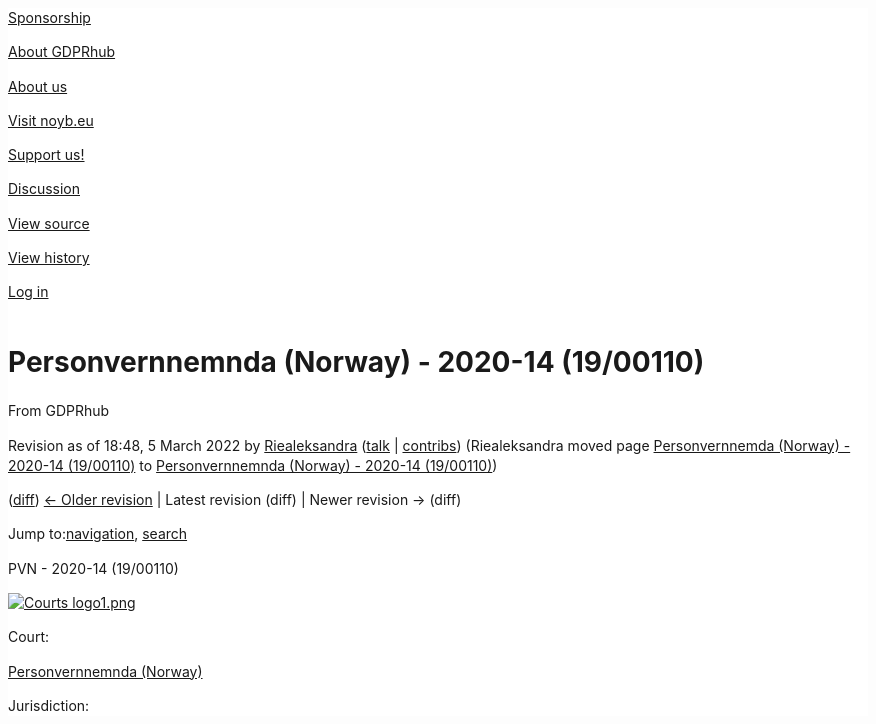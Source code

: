 [Sponsorship](/index.php?title=GDPRhub_Sponsorship)

[About GDPRhub](#)

[About us](/index.php?title=About_GDPRhub)

[Visit noyb.eu](https://www.noyb.eu)

[Support us!](https://www.noyb.eu/support)

[](# "Page tools")

[Discussion](/index.php?title=Talk:Personvernnemnda_\(Norway\)_-_2020-14_\(19/00110\)&action=edit&redlink=1 "Discussion about the content page (page does not exist) [t]")

[View source](/index.php?title=Personvernnemnda_\(Norway\)_-_2020-14_\(19/00110\)&action=edit "This page is protected.
You can view its source [e]")

[View history](/index.php?title=Personvernnemnda_\(Norway\)_-_2020-14_\(19/00110\)&action=history "Past revisions of this page [h]")

[](# "You are not logged in.")

[Log in](/index.php?title=Special:UserLogin&returnto=Personvernnemnda+%28Norway%29+-+2020-14+%2819%2F00110%29&returntoquery=oldid%3D24084 "You are encouraged to log in; however, it is not mandatory [o]")

# Personvernnemnda (Norway) - 2020-14 (19/00110)

From GDPRhub

Revision as of 18:48, 5 March 2022 by [Riealeksandra](/index.php?title=User:Riealeksandra "User:Riealeksandra") ([talk](/index.php?title=User_talk:Riealeksandra&action=edit&redlink=1 "User talk:Riealeksandra (page does not exist)") | [contribs](/index.php?title=Special:Contributions/Riealeksandra "Special:Contributions/Riealeksandra")) (Riealeksandra moved page [Personvernnemda (Norway) - 2020-14 (19/00110)](/index.php?title=Personvernnemda_\(Norway\)_-_2020-14_\(19/00110\) "Personvernnemda (Norway) - 2020-14 (19/00110)") to [Personvernnemnda (Norway) - 2020-14 (19/00110)](/index.php?title=Personvernnemnda_\(Norway\)_-_2020-14_\(19/00110\) "Personvernnemnda (Norway) - 2020-14 (19/00110)"))

([diff](/index.php?title=Personvernnemnda_\(Norway\)_-_2020-14_\(19/00110\)&diff=prev&oldid=24084 "Personvernnemnda (Norway) - 2020-14 (19/00110)")) [← Older revision](/index.php?title=Personvernnemnda_\(Norway\)_-_2020-14_\(19/00110\)&direction=prev&oldid=24084 "Personvernnemnda (Norway) - 2020-14 (19/00110)") | Latest revision (diff) | Newer revision → (diff)

Jump to:[navigation](#mw-navigation), [search](#p-search)

PVN - 2020-14 (19/00110)

[![Courts logo1.png](/images/thumb/4/4c/Courts_logo1.png/250px-Courts_logo1.png)](/index.php?title=File:Courts_logo1.png)

Court:

[Personvernnemnda (Norway)](/index.php?title=Category:Personvernnemnda_\(Norway\) "Category:Personvernnemnda (Norway)")

Jurisdiction:
